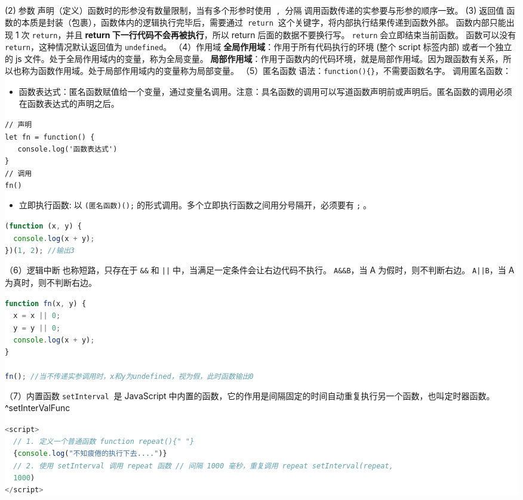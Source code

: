 (2) 参数
声明（定义）函数时的形参没有数量限制，当有多个形参时使用  `,`  分隔
调用函数传递的实参要与形参的顺序一致。
(3) 返回值
函数的本质是封装（包裹），函数体内的逻辑执行完毕后，需要通过  `return`  这个关键字，将内部执行结果传递到函数外部。
函数内部只能出现 1 次 `return`，并且 **return 下一行代码不会再被执行**，所以 return 后面的数据不要换行写。
`return` 会立即结束当前函数。
函数可以没有 `return`，这种情况默认返回值为 `undefined`。
（4）作用域
**全局作用域**：作用于所有代码执行的环境 (整个 script 标签内部) 或者一个独立的 js 文件。处于全局作用域内的变量，称为全局变量。
**局部作用域**：作用于函数内的代码环境，就是局部作用域。因为跟函数有关系，所以也称为函数作用域。处于局部作用域内的变量称为局部变量。
（5）匿名函数
语法：`function(){}`，不需要函数名字。
调用匿名函数：

- 函数表达式：匿名函数赋值给一个变量，通过变量名调用。注意：具名函数的调用可以写道函数声明前或声明后。匿名函数的调用必须在函数表达式的声明之后。

```JS
// 声明
let fn = function() {
   console.log('函数表达式')
}
// 调用
fn()
```

- 立即执行函数: 以 `(匿名函数)();` 的形式调用。多个立即执行函数之间用分号隔开，必须要有 `;` 。

```js
(function (x, y) {
  console.log(x + y);
})(1, 2); //输出3
```

（6）逻辑中断
也称短路，只存在于 `&&` 和 `||` 中，当满足一定条件会让右边代码不执行。
`A&&B`，当 A 为假时，则不判断右边。
`A||B`，当 A 为真时，则不判断右边。

```js
function fn(x, y) {
  x = x || 0;
  y = y || 0;
  console.log(x + y);
}

fn(); //当不传递实参调用时，x和y为undefined，视为假，此时函数输出0
```

（7）内置函数
`setInterval`  是 JavaScript 中内置的函数，它的作用是间隔固定的时间自动重复执行另一个函数，也叫定时器函数。 ^setInterValFunc

```js
<script>
  // 1. 定义一个普通函数 function repeat(){" "}
  {console.log("不知疲倦的执行下去....")}
  // 2. 使用 setInterval 调用 repeat 函数 // 间隔 1000 毫秒，重复调用 repeat setInterval(repeat,
  1000)
</script>
```
